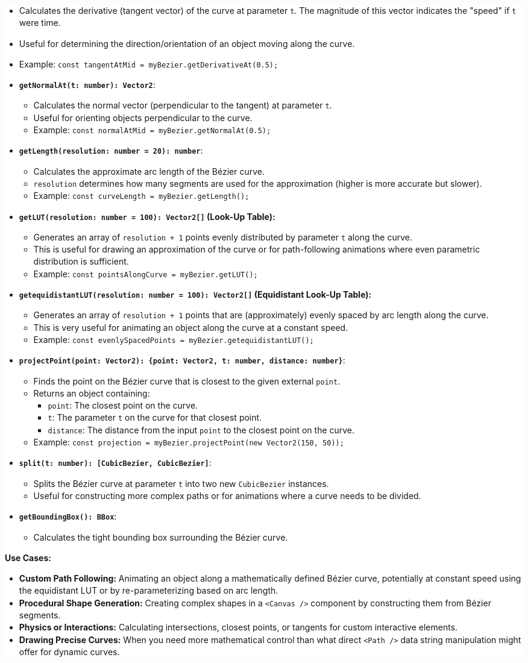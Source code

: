   - Calculates the derivative (tangent vector) of the curve at parameter `t`. The magnitude of this vector indicates the "speed" if `t` were time.
  - Useful for determining the direction/orientation of an object moving along the curve.
  - Example: `const tangentAtMid = myBezier.getDerivativeAt(0.5);`

- **`getNormalAt(t: number): Vector2`**:

  - Calculates the normal vector (perpendicular to the tangent) at parameter `t`.
  - Useful for orienting objects perpendicular to the curve.
  - Example: `const normalAtMid = myBezier.getNormalAt(0.5);`

- **`getLength(resolution: number = 20): number`**:

  - Calculates the approximate arc length of the Bézier curve.
  - `resolution` determines how many segments are used for the approximation (higher is more accurate but slower).
  - Example: `const curveLength = myBezier.getLength();`

- **`getLUT(resolution: number = 100): Vector2[]` (Look-Up Table):**

  - Generates an array of `resolution + 1` points evenly distributed by parameter `t` along the curve.
  - This is useful for drawing an approximation of the curve or for path-following animations where even parametric distribution is sufficient.
  - Example: `const pointsAlongCurve = myBezier.getLUT();`

- **`getequidistantLUT(resolution: number = 100): Vector2[]` (Equidistant Look-Up Table):**

  - Generates an array of `resolution + 1` points that are (approximately) evenly spaced by arc length along the curve.
  - This is very useful for animating an object along the curve at a constant speed.
  - Example: `const evenlySpacedPoints = myBezier.getequidistantLUT();`

- **`projectPoint(point: Vector2): {point: Vector2, t: number, distance: number}`**:

  - Finds the point on the Bézier curve that is closest to the given external `point`.
  - Returns an object containing:
    - `point`: The closest point on the curve.
    - `t`: The parameter `t` on the curve for that closest point.
    - `distance`: The distance from the input `point` to the closest point on the curve.
  - Example: `const projection = myBezier.projectPoint(new Vector2(150, 50));`

- **`split(t: number): [CubicBezier, CubicBezier]`**:

  - Splits the Bézier curve at parameter `t` into two new `CubicBezier` instances.
  - Useful for constructing more complex paths or for animations where a curve needs to be divided.

- **`getBoundingBox(): BBox`**:
  - Calculates the tight bounding box surrounding the Bézier curve.

**Use Cases:**

- **Custom Path Following:** Animating an object along a mathematically defined Bézier curve, potentially at constant speed using the equidistant LUT or by re-parameterizing based on arc length.
- **Procedural Shape Generation:** Creating complex shapes in a `<Canvas />` component by constructing them from Bézier segments.
- **Physics or Interactions:** Calculating intersections, closest points, or tangents for custom interactive elements.
- **Drawing Precise Curves:** When you need more mathematical control than what direct `<Path />` data string manipulation might offer for dynamic curves.
